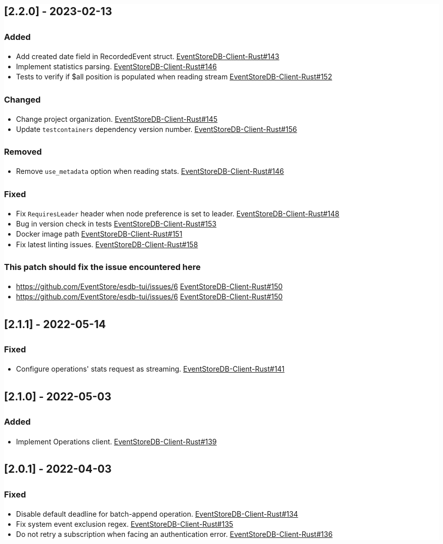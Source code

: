 ## [2.2.0] - 2023-02-13
### Added
- Add created date field in RecordedEvent struct. [EventStoreDB-Client-Rust#143](https://github.com/EventStore/EventStoreDB-Client-Rust/pull/143)
- Implement statistics parsing. [EventStoreDB-Client-Rust#146](https://github.com/EventStore/EventStoreDB-Client-Rust/pull/146)
- Tests to verify if $all position is populated when reading stream [EventStoreDB-Client-Rust#152](https://github.com/EventStore/EventStoreDB-Client-Rust/pull/152)

### Changed
- Change project organization. [EventStoreDB-Client-Rust#145](https://github.com/EventStore/EventStoreDB-Client-Rust/pull/145)
- Update `testcontainers` dependency version number. [EventStoreDB-Client-Rust#156](https://github.com/EventStore/EventStoreDB-Client-Rust/pull/156)

### Removed
- Remove `use_metadata` option when reading stats. [EventStoreDB-Client-Rust#146](https://github.com/EventStore/EventStoreDB-Client-Rust/pull/146)

### Fixed
- Fix `RequiresLeader` header when node preference is set to leader. [EventStoreDB-Client-Rust#148](https://github.com/EventStore/EventStoreDB-Client-Rust/pull/148)
- Bug in version check in tests [EventStoreDB-Client-Rust#153](https://github.com/EventStore/EventStoreDB-Client-Rust/pull/153)
- Docker image path [EventStoreDB-Client-Rust#151](https://github.com/EventStore/EventStoreDB-Client-Rust/pull/151)
- Fix latest linting issues. [EventStoreDB-Client-Rust#158](https://github.com/EventStore/EventStoreDB-Client-Rust/pull/158)

### This patch should fix the issue encountered here
- https://github.com/EventStore/esdb-tui/issues/6 [EventStoreDB-Client-Rust#150](https://github.com/EventStore/EventStoreDB-Client-Rust/pull/150)
- https://github.com/EventStore/esdb-tui/issues/6 [EventStoreDB-Client-Rust#150](https://github.com/EventStore/EventStoreDB-Client-Rust/pull/150)

## [2.1.1] - 2022-05-14
### Fixed
- Configure operations' stats request as streaming. [EventStoreDB-Client-Rust#141](https://github.com/EventStore/EventStoreDB-Client-Rust/pull/141)

## [2.1.0] - 2022-05-03
### Added
- Implement Operations client. [EventStoreDB-Client-Rust#139](https://github.com/EventStore/EventStoreDB-Client-Rust/pull/139)

## [2.0.1] - 2022-04-03
### Fixed
- Disable default deadline for batch-append operation. [EventStoreDB-Client-Rust#134](https://github.com/EventStore/EventStoreDB-Client-Rust/pull/134)
- Fix system event exclusion regex. [EventStoreDB-Client-Rust#135](https://github.com/EventStore/EventStoreDB-Client-Rust/pull/135)
- Do not retry a subscription when facing an authentication error. [EventStoreDB-Client-Rust#136](https://github.com/EventStore/EventStoreDB-Client-Rust/pull/136)
